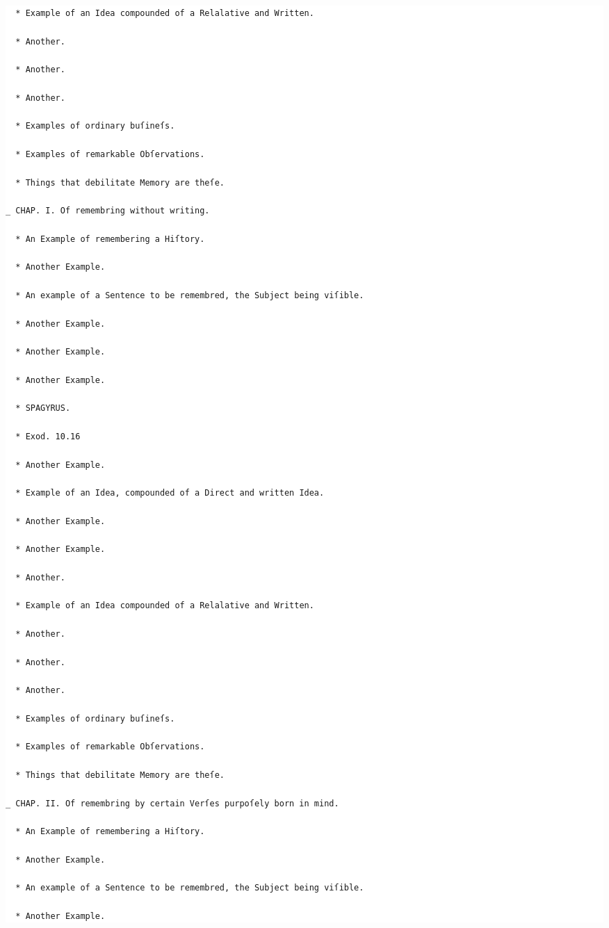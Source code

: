       * Example of an Idea compounded of a Relalative and Written.

      * Another.

      * Another.

      * Another.

      * Examples of ordinary buſineſs.

      * Examples of remarkable Obſervations.

      * Things that debilitate Memory are theſe.

    _ CHAP. I. Of remembring without writing.

      * An Example of remembering a Hiſtory.

      * Another Example.

      * An example of a Sentence to be remembred, the Subject being viſible.

      * Another Example.

      * Another Example.

      * Another Example.

      * SPAGYRUS.

      * Exod. 10.16

      * Another Example.

      * Example of an Idea, compounded of a Direct and written Idea.

      * Another Example.

      * Another Example.

      * Another.

      * Example of an Idea compounded of a Relalative and Written.

      * Another.

      * Another.

      * Another.

      * Examples of ordinary buſineſs.

      * Examples of remarkable Obſervations.

      * Things that debilitate Memory are theſe.

    _ CHAP. II. Of remembring by certain Verſes purpoſely born in mind.

      * An Example of remembering a Hiſtory.

      * Another Example.

      * An example of a Sentence to be remembred, the Subject being viſible.

      * Another Example.
